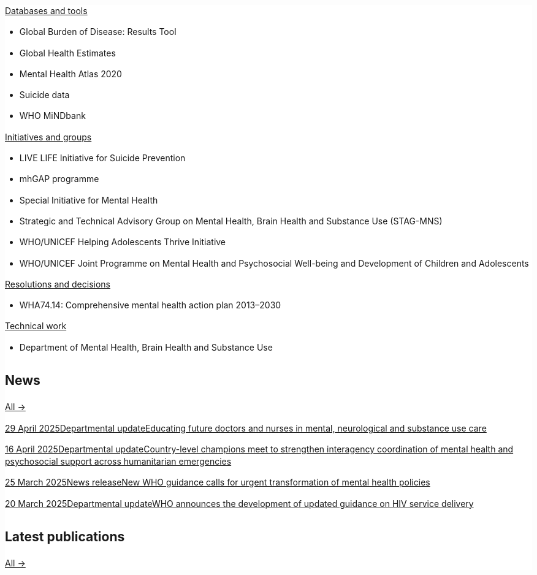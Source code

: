 [Databases and tools](#)

- Global Burden of Disease: Results Tool

- Global Health Estimates

- Mental Health Atlas 2020

- Suicide data

- WHO MiNDbank

[Initiatives and groups](#)

- LIVE LIFE Initiative for Suicide Prevention

- mhGAP programme

- Special Initiative for Mental Health

- Strategic and Technical Advisory Group on Mental Health, Brain Health and Substance Use (STAG-MNS)

- WHO/UNICEF Helping Adolescents Thrive Initiative

- WHO/UNICEF Joint Programme on Mental Health and Psychosocial Well-being and Development of Children and Adolescents

[Resolutions and decisions](#)

- WHA74.14: Comprehensive mental health action plan 2013–2030

[Technical work](#)

- Department of Mental Health, Brain Health and Substance Use

## News

[All →](https://www.who.int/news?healthtopics=00f6dc0b-f46c-48b7-91d7-d7a06046c629&publishingoffices=)

[29 April 2025Departmental updateEducating future doctors and nurses in mental, neurological and substance use care](/news/item/29-04-2025-educating-future-doctors-and-nurses-in-mental--neurological-and-substance-use-care)

[16 April 2025Departmental updateCountry-level champions meet to strengthen interagency coordination of mental health and psychosocial support across humanitarian emergencies](/news/item/16-04-2025-country-level-champions-meet-to-strengthen-interagency-coordination-of-mental-health-and-psychosocial-support-across-humanitarian-emergencies)

[25 March 2025News releaseNew WHO guidance calls for urgent transformation of mental health policies](/news/item/25-03-2025-new-who-guidance-calls-for-urgent-transformation-of-mental-health-policies)

[20 March 2025Departmental updateWHO announces the development of updated guidance on HIV service delivery](/news/item/20-03-2025-who-announces-the-development-of-updated-guidance-on-hiv-service-delivery)

## Latest publications

[All →](https://www.who.int/publications/i?healthtopics=00f6dc0b-f46c-48b7-91d7-d7a06046c629&publishingoffices=)
